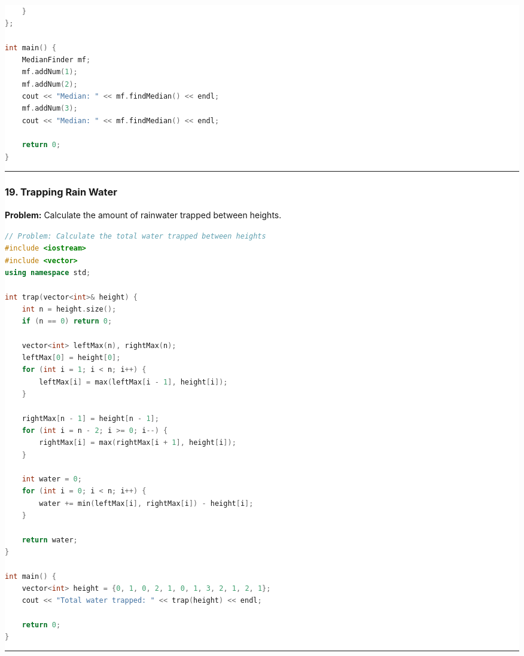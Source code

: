 ```cpp
    }
};

int main() {
    MedianFinder mf;
    mf.addNum(1);
    mf.addNum(2);
    cout << "Median: " << mf.findMedian() << endl;
    mf.addNum(3);
    cout << "Median: " << mf.findMedian() << endl;

    return 0;
}
```

---

### **19. Trapping Rain Water**  
**Problem:** Calculate the amount of rainwater trapped between heights.

```cpp
// Problem: Calculate the total water trapped between heights
#include <iostream>
#include <vector>
using namespace std;

int trap(vector<int>& height) {
    int n = height.size();
    if (n == 0) return 0;

    vector<int> leftMax(n), rightMax(n);
    leftMax[0] = height[0];
    for (int i = 1; i < n; i++) {
        leftMax[i] = max(leftMax[i - 1], height[i]);
    }

    rightMax[n - 1] = height[n - 1];
    for (int i = n - 2; i >= 0; i--) {
        rightMax[i] = max(rightMax[i + 1], height[i]);
    }

    int water = 0;
    for (int i = 0; i < n; i++) {
        water += min(leftMax[i], rightMax[i]) - height[i];
    }

    return water;
}

int main() {
    vector<int> height = {0, 1, 0, 2, 1, 0, 1, 3, 2, 1, 2, 1};
    cout << "Total water trapped: " << trap(height) << endl;

    return 0;
}
```

---